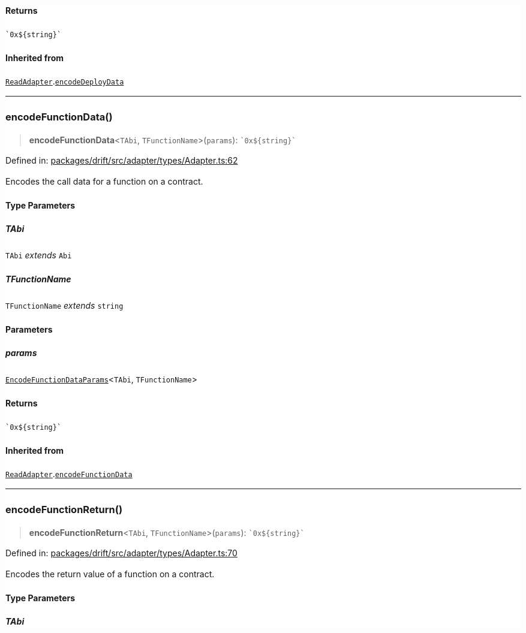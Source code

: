 #### Returns

`` `0x${string}` ``

#### Inherited from

[`ReadAdapter`](ReadAdapter.md).[`encodeDeployData`](ReadAdapter.md#encodedeploydata)

***

### encodeFunctionData()

> **encodeFunctionData**\<`TAbi`, `TFunctionName`\>(`params`): `` `0x${string}` ``

Defined in: [packages/drift/src/adapter/types/Adapter.ts:62](https://github.com/delvtech/drift/blob/95370f81f9813e8d583ed884b0b07657be0d8f2c/packages/drift/src/adapter/types/Adapter.ts#L62)

Encodes the call data for a function on a contract.

#### Type Parameters

##### TAbi

`TAbi` *extends* `Abi`

##### TFunctionName

`TFunctionName` *extends* `string`

#### Parameters

##### params

[`EncodeFunctionDataParams`](../type-aliases/EncodeFunctionDataParams.md)\<`TAbi`, `TFunctionName`\>

#### Returns

`` `0x${string}` ``

#### Inherited from

[`ReadAdapter`](ReadAdapter.md).[`encodeFunctionData`](ReadAdapter.md#encodefunctiondata)

***

### encodeFunctionReturn()

> **encodeFunctionReturn**\<`TAbi`, `TFunctionName`\>(`params`): `` `0x${string}` ``

Defined in: [packages/drift/src/adapter/types/Adapter.ts:70](https://github.com/delvtech/drift/blob/95370f81f9813e8d583ed884b0b07657be0d8f2c/packages/drift/src/adapter/types/Adapter.ts#L70)

Encodes the return value of a function on a contract.

#### Type Parameters

##### TAbi
